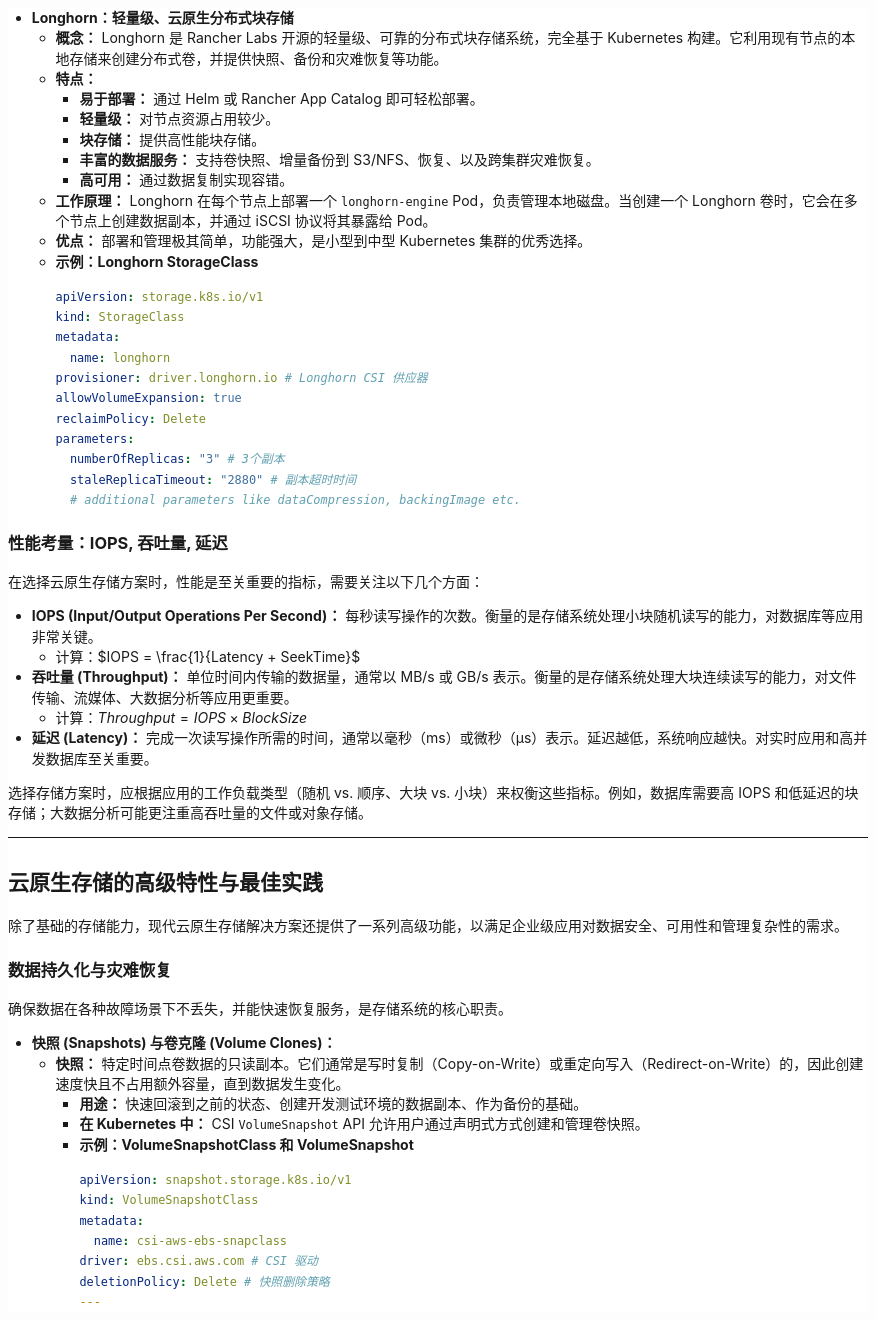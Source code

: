 *   **Longhorn：轻量级、云原生分布式块存储**
    *   **概念：** Longhorn 是 Rancher Labs 开源的轻量级、可靠的分布式块存储系统，完全基于 Kubernetes 构建。它利用现有节点的本地存储来创建分布式卷，并提供快照、备份和灾难恢复等功能。
    *   **特点：**
        *   **易于部署：** 通过 Helm 或 Rancher App Catalog 即可轻松部署。
        *   **轻量级：** 对节点资源占用较少。
        *   **块存储：** 提供高性能块存储。
        *   **丰富的数据服务：** 支持卷快照、增量备份到 S3/NFS、恢复、以及跨集群灾难恢复。
        *   **高可用：** 通过数据复制实现容错。
    *   **工作原理：** Longhorn 在每个节点上部署一个 `longhorn-engine` Pod，负责管理本地磁盘。当创建一个 Longhorn 卷时，它会在多个节点上创建数据副本，并通过 iSCSI 协议将其暴露给 Pod。
    *   **优点：** 部署和管理极其简单，功能强大，是小型到中型 Kubernetes 集群的优秀选择。
    *   **示例：Longhorn StorageClass**
        ```yaml
        apiVersion: storage.k8s.io/v1
        kind: StorageClass
        metadata:
          name: longhorn
        provisioner: driver.longhorn.io # Longhorn CSI 供应器
        allowVolumeExpansion: true
        reclaimPolicy: Delete
        parameters:
          numberOfReplicas: "3" # 3个副本
          staleReplicaTimeout: "2880" # 副本超时时间
          # additional parameters like dataCompression, backingImage etc.
        ```

### 性能考量：IOPS, 吞吐量, 延迟

在选择云原生存储方案时，性能是至关重要的指标，需要关注以下几个方面：

*   **IOPS (Input/Output Operations Per Second)：** 每秒读写操作的次数。衡量的是存储系统处理小块随机读写的能力，对数据库等应用非常关键。
    *   计算：$IOPS = \frac{1}{Latency + SeekTime}$
*   **吞吐量 (Throughput)：** 单位时间内传输的数据量，通常以 MB/s 或 GB/s 表示。衡量的是存储系统处理大块连续读写的能力，对文件传输、流媒体、大数据分析等应用更重要。
    *   计算：$Throughput = IOPS \times BlockSize$
*   **延迟 (Latency)：** 完成一次读写操作所需的时间，通常以毫秒（ms）或微秒（µs）表示。延迟越低，系统响应越快。对实时应用和高并发数据库至关重要。

选择存储方案时，应根据应用的工作负载类型（随机 vs. 顺序、大块 vs. 小块）来权衡这些指标。例如，数据库需要高 IOPS 和低延迟的块存储；大数据分析可能更注重高吞吐量的文件或对象存储。

---

## 云原生存储的高级特性与最佳实践

除了基础的存储能力，现代云原生存储解决方案还提供了一系列高级功能，以满足企业级应用对数据安全、可用性和管理复杂性的需求。

### 数据持久化与灾难恢复

确保数据在各种故障场景下不丢失，并能快速恢复服务，是存储系统的核心职责。

*   **快照 (Snapshots) 与卷克隆 (Volume Clones)：**
    *   **快照：** 特定时间点卷数据的只读副本。它们通常是写时复制（Copy-on-Write）或重定向写入（Redirect-on-Write）的，因此创建速度快且不占用额外容量，直到数据发生变化。
        *   **用途：** 快速回滚到之前的状态、创建开发测试环境的数据副本、作为备份的基础。
        *   **在 Kubernetes 中：** CSI `VolumeSnapshot` API 允许用户通过声明式方式创建和管理卷快照。
        *   **示例：VolumeSnapshotClass 和 VolumeSnapshot**
            ```yaml
            apiVersion: snapshot.storage.k8s.io/v1
            kind: VolumeSnapshotClass
            metadata:
              name: csi-aws-ebs-snapclass
            driver: ebs.csi.aws.com # CSI 驱动
            deletionPolicy: Delete # 快照删除策略
            ---